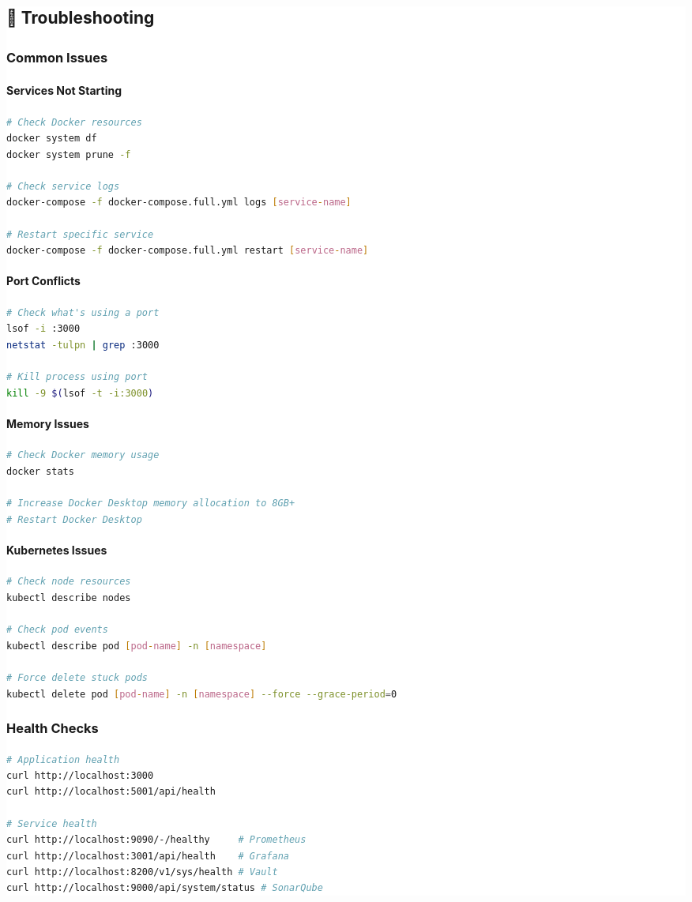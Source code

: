 ## 🔧 Troubleshooting

### Common Issues

#### Services Not Starting
```bash
# Check Docker resources
docker system df
docker system prune -f

# Check service logs
docker-compose -f docker-compose.full.yml logs [service-name]

# Restart specific service
docker-compose -f docker-compose.full.yml restart [service-name]
```

#### Port Conflicts
```bash
# Check what's using a port
lsof -i :3000
netstat -tulpn | grep :3000

# Kill process using port
kill -9 $(lsof -t -i:3000)
```

#### Memory Issues
```bash
# Check Docker memory usage
docker stats

# Increase Docker Desktop memory allocation to 8GB+
# Restart Docker Desktop
```

#### Kubernetes Issues
```bash
# Check node resources
kubectl describe nodes

# Check pod events
kubectl describe pod [pod-name] -n [namespace]

# Force delete stuck pods
kubectl delete pod [pod-name] -n [namespace] --force --grace-period=0
```

### Health Checks
```bash
# Application health
curl http://localhost:3000
curl http://localhost:5001/api/health

# Service health
curl http://localhost:9090/-/healthy     # Prometheus
curl http://localhost:3001/api/health    # Grafana
curl http://localhost:8200/v1/sys/health # Vault
curl http://localhost:9000/api/system/status # SonarQube
```
